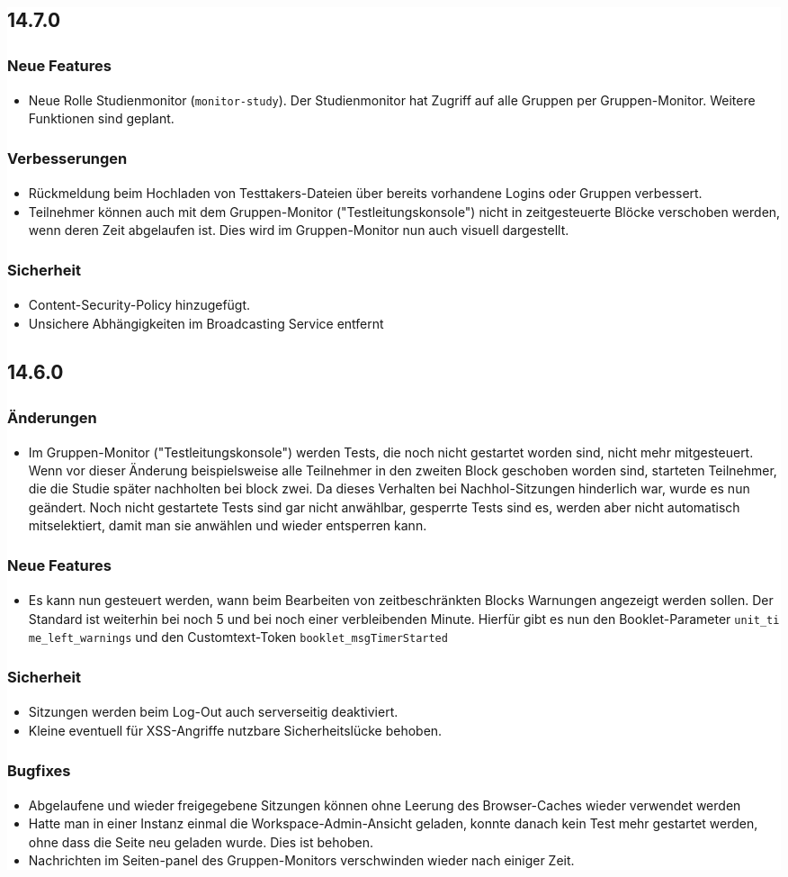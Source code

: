 ## 14.7.0
### Neue Features
* Neue Rolle Studienmonitor (`monitor-study`). Der Studienmonitor hat Zugriff auf alle Gruppen per
  Gruppen-Monitor. Weitere Funktionen sind geplant.

### Verbesserungen
* Rückmeldung beim Hochladen von Testtakers-Dateien über bereits vorhandene Logins oder Gruppen verbessert.
* Teilnehmer können auch mit dem Gruppen-Monitor ("Testleitungskonsole") nicht in zeitgesteuerte Blöcke verschoben
  werden, wenn deren Zeit abgelaufen ist. Dies wird im Gruppen-Monitor nun auch visuell dargestellt.

### Sicherheit
* Content-Security-Policy hinzugefügt.
* Unsichere Abhängigkeiten im Broadcasting Service entfernt


## 14.6.0
### Änderungen
* Im Gruppen-Monitor ("Testleitungskonsole") werden Tests, die noch nicht gestartet worden sind, nicht mehr
  mitgesteuert. Wenn vor dieser Änderung beispielsweise alle Teilnehmer in den zweiten Block geschoben worden sind,
  starteten Teilnehmer, die die Studie später nachholten bei block zwei. Da dieses Verhalten bei Nachhol-Sitzungen
  hinderlich war, wurde es nun geändert. Noch nicht gestartete Tests sind gar nicht anwählbar, gesperrte Tests sind es,
  werden aber nicht automatisch mitselektiert, damit man sie anwählen und wieder entsperren kann.

### Neue Features
* Es kann nun gesteuert werden, wann beim Bearbeiten von zeitbeschränkten Blocks Warnungen angezeigt werden sollen.
  Der Standard ist weiterhin bei noch 5 und bei noch einer verbleibenden Minute.
  Hierfür gibt es nun den Booklet-Parameter `unit_time_left_warnings` und den Customtext-Token `booklet_msgTimerStarted`

### Sicherheit
* Sitzungen werden beim Log-Out auch serverseitig deaktiviert.
* Kleine eventuell für XSS-Angriffe nutzbare Sicherheitslücke behoben.  

### Bugfixes
* Abgelaufene und wieder freigegebene Sitzungen können ohne Leerung des Browser-Caches wieder verwendet werden
* Hatte man in einer Instanz einmal die Workspace-Admin-Ansicht geladen, konnte danach kein Test mehr gestartet werden,
  ohne dass die Seite neu geladen wurde. Dies ist behoben.
* Nachrichten im Seiten-panel des Gruppen-Monitors verschwinden wieder nach einiger Zeit.
